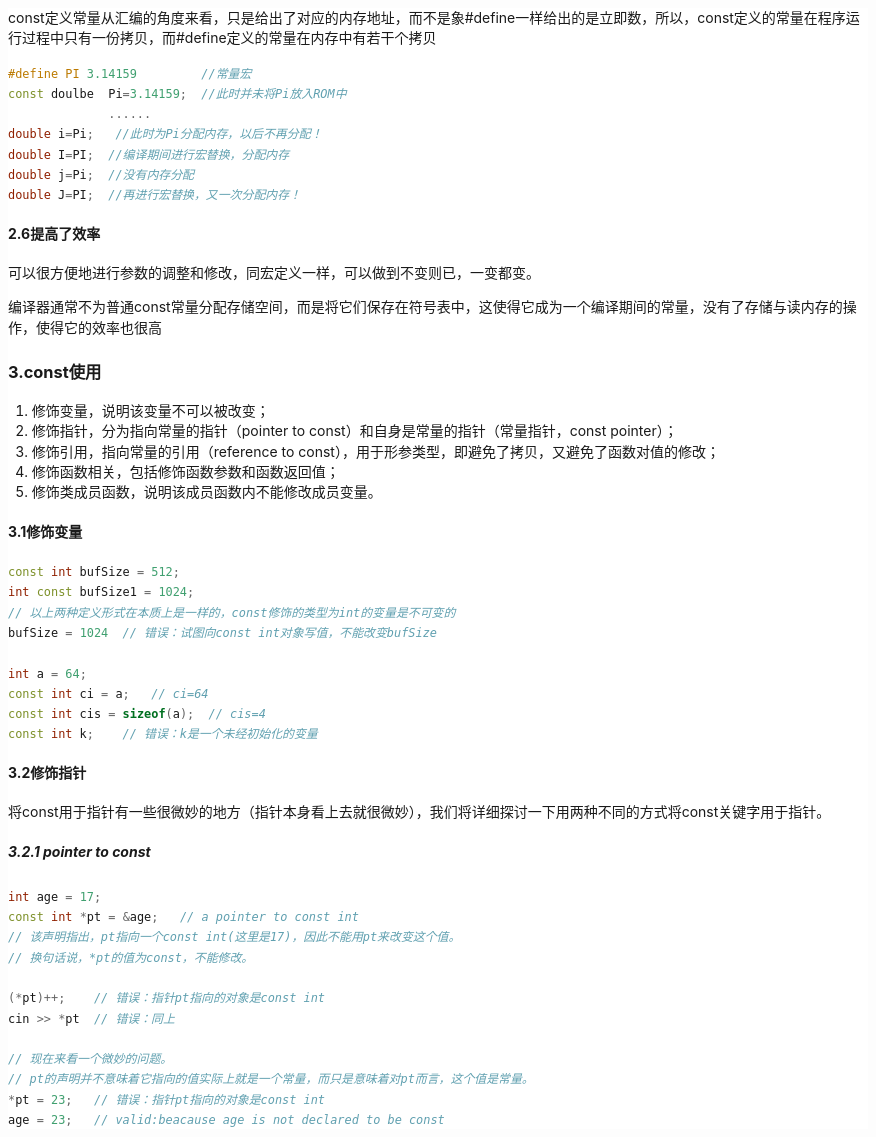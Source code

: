 const定义常量从汇编的角度来看，只是给出了对应的内存地址，而不是象#define一样给出的是立即数，所以，const定义的常量在程序运行过程中只有一份拷贝，而#define定义的常量在内存中有若干个拷贝

```cpp
#define PI 3.14159         //常量宏
const doulbe  Pi=3.14159;  //此时并未将Pi放入ROM中
              ......
double i=Pi;   //此时为Pi分配内存，以后不再分配！
double I=PI;  //编译期间进行宏替换，分配内存
double j=Pi;  //没有内存分配
double J=PI;  //再进行宏替换，又一次分配内存！

```

#### 2.6提高了效率

可以很方便地进行参数的调整和修改，同宏定义一样，可以做到不变则已，一变都变。

编译器通常不为普通const常量分配存储空间，而是将它们保存在符号表中，这使得它成为一个编译期间的常量，没有了存储与读内存的操作，使得它的效率也很高



### 3.const使用

1. 修饰变量，说明该变量不可以被改变；
2. 修饰指针，分为指向常量的指针（pointer to const）和自身是常量的指针（常量指针，const pointer）；
3. 修饰引用，指向常量的引用（reference to const），用于形参类型，即避免了拷贝，又避免了函数对值的修改；
4. 修饰函数相关，包括修饰函数参数和函数返回值；
5. 修饰类成员函数，说明该成员函数内不能修改成员变量。

#### 3.1修饰变量

```cpp
const int bufSize = 512; 
int const bufSize1 = 1024; 
// 以上两种定义形式在本质上是一样的，const修饰的类型为int的变量是不可变的
bufSize = 1024	// 错误：试图向const int对象写值，不能改变bufSize

int a = 64;
const int ci = a;	// ci=64
const int cis = sizeof(a);	// cis=4
const int k;	// 错误：k是一个未经初始化的变量

```

#### 3.2修饰指针

将const用于指针有一些很微妙的地方（指针本身看上去就很微妙），我们将详细探讨一下用两种不同的方式将const关键字用于指针。

##### 3.2.1 pointer to const

```cpp
int age = 17;
const int *pt = &age;	// a pointer to const int
// 该声明指出，pt指向一个const int(这里是17)，因此不能用pt来改变这个值。
// 换句话说，*pt的值为const，不能修改。

(*pt)++;	// 错误：指针pt指向的对象是const int
cin >> *pt	// 错误：同上
  
// 现在来看一个微妙的问题。
// pt的声明并不意味着它指向的值实际上就是一个常量，而只是意味着对pt而言，这个值是常量。
*pt = 23;	// 错误：指针pt指向的对象是const int
age = 23;	// valid:beacause age is not declared to be const

```
